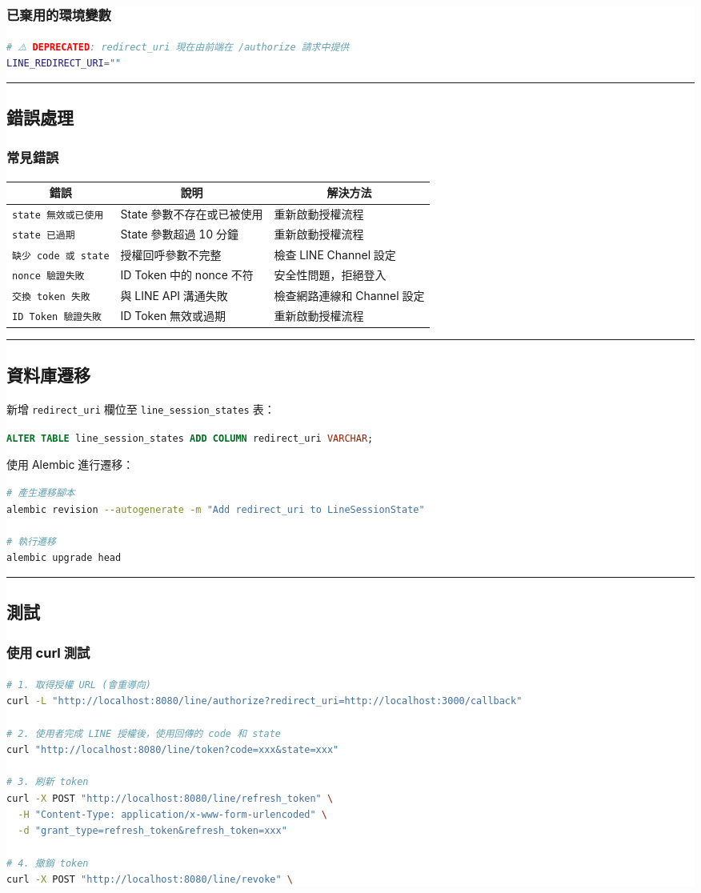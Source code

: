 ### 已棄用的環境變數

```bash
# ⚠️ DEPRECATED: redirect_uri 現在由前端在 /authorize 請求中提供
LINE_REDIRECT_URI=""
```

---

## 錯誤處理

### 常見錯誤

| 錯誤 | 說明 | 解決方法 |
|------|------|----------|
| `state 無效或已使用` | State 參數不存在或已被使用 | 重新啟動授權流程 |
| `state 已過期` | State 參數超過 10 分鐘 | 重新啟動授權流程 |
| `缺少 code 或 state` | 授權回呼參數不完整 | 檢查 LINE Channel 設定 |
| `nonce 驗證失敗` | ID Token 中的 nonce 不符 | 安全性問題，拒絕登入 |
| `交換 token 失敗` | 與 LINE API 溝通失敗 | 檢查網路連線和 Channel 設定 |
| `ID Token 驗證失敗` | ID Token 無效或過期 | 重新啟動授權流程 |

---

## 資料庫遷移

新增 `redirect_uri` 欄位至 `line_session_states` 表：

```sql
ALTER TABLE line_session_states ADD COLUMN redirect_uri VARCHAR;
```

使用 Alembic 進行遷移：

```bash
# 產生遷移腳本
alembic revision --autogenerate -m "Add redirect_uri to LineSessionState"

# 執行遷移
alembic upgrade head
```

---

## 測試

### 使用 curl 測試

```bash
# 1. 取得授權 URL (會重導向)
curl -L "http://localhost:8080/line/authorize?redirect_uri=http://localhost:3000/callback"

# 2. 使用者完成 LINE 授權後，使用回傳的 code 和 state
curl "http://localhost:8080/line/token?code=xxx&state=xxx"

# 3. 刷新 token
curl -X POST "http://localhost:8080/line/refresh_token" \
  -H "Content-Type: application/x-www-form-urlencoded" \
  -d "grant_type=refresh_token&refresh_token=xxx"

# 4. 撤銷 token
curl -X POST "http://localhost:8080/line/revoke" \
```